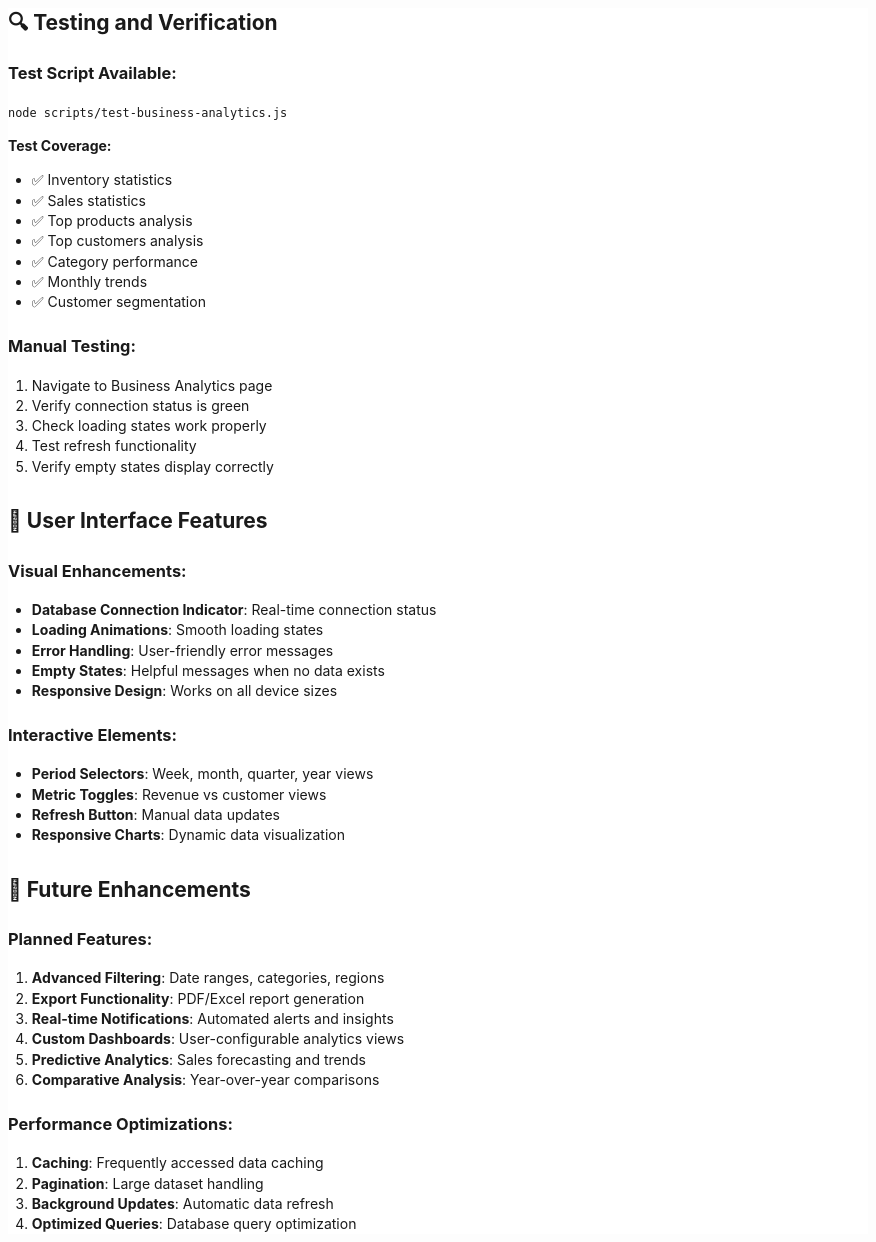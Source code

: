 ## 🔍 Testing and Verification

### Test Script Available:
```bash
node scripts/test-business-analytics.js
```

**Test Coverage:**
- ✅ Inventory statistics
- ✅ Sales statistics  
- ✅ Top products analysis
- ✅ Top customers analysis
- ✅ Category performance
- ✅ Monthly trends
- ✅ Customer segmentation

### Manual Testing:
1. Navigate to Business Analytics page
2. Verify connection status is green
3. Check loading states work properly
4. Test refresh functionality
5. Verify empty states display correctly

## 🎨 User Interface Features

### Visual Enhancements:
- **Database Connection Indicator**: Real-time connection status
- **Loading Animations**: Smooth loading states
- **Error Handling**: User-friendly error messages
- **Empty States**: Helpful messages when no data exists
- **Responsive Design**: Works on all device sizes

### Interactive Elements:
- **Period Selectors**: Week, month, quarter, year views
- **Metric Toggles**: Revenue vs customer views
- **Refresh Button**: Manual data updates
- **Responsive Charts**: Dynamic data visualization

## 🔮 Future Enhancements

### Planned Features:
1. **Advanced Filtering**: Date ranges, categories, regions
2. **Export Functionality**: PDF/Excel report generation
3. **Real-time Notifications**: Automated alerts and insights
4. **Custom Dashboards**: User-configurable analytics views
5. **Predictive Analytics**: Sales forecasting and trends
6. **Comparative Analysis**: Year-over-year comparisons

### Performance Optimizations:
1. **Caching**: Frequently accessed data caching
2. **Pagination**: Large dataset handling
3. **Background Updates**: Automatic data refresh
4. **Optimized Queries**: Database query optimization
